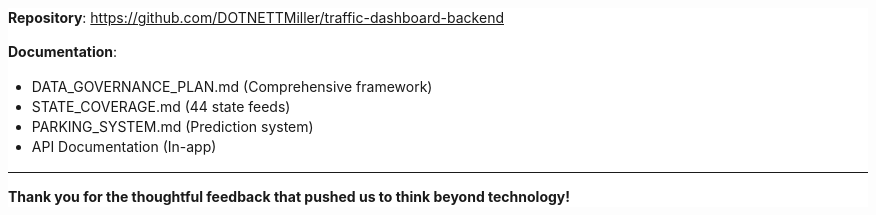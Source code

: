 **Repository**:
https://github.com/DOTNETTMiller/traffic-dashboard-backend

**Documentation**:
- DATA_GOVERNANCE_PLAN.md (Comprehensive framework)
- STATE_COVERAGE.md (44 state feeds)
- PARKING_SYSTEM.md (Prediction system)
- API Documentation (In-app)

---

**Thank you for the thoughtful feedback that pushed us to think beyond technology!**
